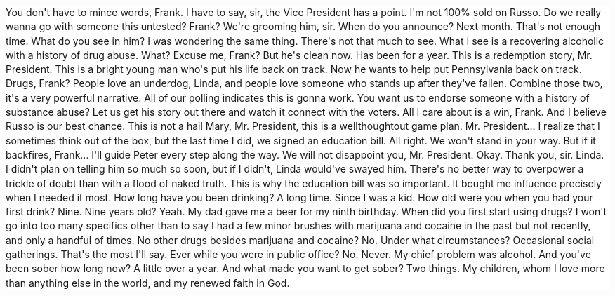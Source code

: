 You don't have to mince words, Frank.
I have to say, sir, the Vice President has a point.
I'm not 100% sold on Russo.
Do we really wanna go with someone this untested?
Frank?
We're grooming him, sir.
When do you announce? Next month.
That's not enough time. What do you see in him?
I was wondering the same thing. There's not that much to see.
What I see is a recovering alcoholic with a history of drug abuse.
What? Excuse me, Frank?
But he's clean now. Has been for a year.
This is a redemption story, Mr. President.
This is a bright young man who's put his life back on track.
Now he wants to help put Pennsylvania back on track.
Drugs, Frank?
People love an underdog, Linda,
and people love someone who stands up after they've fallen.
Combine those two, it's a very powerful narrative.
All of our polling indicates this is gonna work.
You want us to endorse someone with a history of substance abuse?
Let us get his story out there
and watch it connect with the voters.
All I care about is a win, Frank.
And I believe Russo is our best chance.
This is not a hail Mary, Mr. President,
this is a wellthoughtout game plan. Mr. President...
I realize that I sometimes think out of the box,
but the last time I did,
we signed an education bill.
All right. We won't stand in your way.
But if it backfires, Frank...
I'll guide Peter every step along the way.
We will not disappoint you, Mr. President.
Okay.
Thank you, sir.
Linda.
I didn't plan on telling him so much so soon,
but if I didn't, Linda would've swayed him.
There's no better way to overpower a trickle of doubt
than with a flood of naked truth.
This is why the education bill was so important.
It bought me influence precisely when I needed it most.
How long have you been drinking?
A long time. Since I was a kid.
How old were you when you had your first drink?
Nine. Nine years old?
Yeah. My dad gave me a beer for my ninth birthday.
When did you first start using drugs?
I won't go into too many specifics
other than to say I had a few minor brushes
with marijuana and cocaine in the past but not recently,
and only a handful of times.
No other drugs besides marijuana and cocaine?
No.
Under what circumstances?
Occasional social gatherings. That's the most I'll say.
Ever while you were in public office?
No. Never. My chief problem was alcohol.
And you've been sober how long now?
A little over a year. And what made you want to get sober?
Two things. My children,
whom I love more than anything else in the world,
and my renewed faith in God.